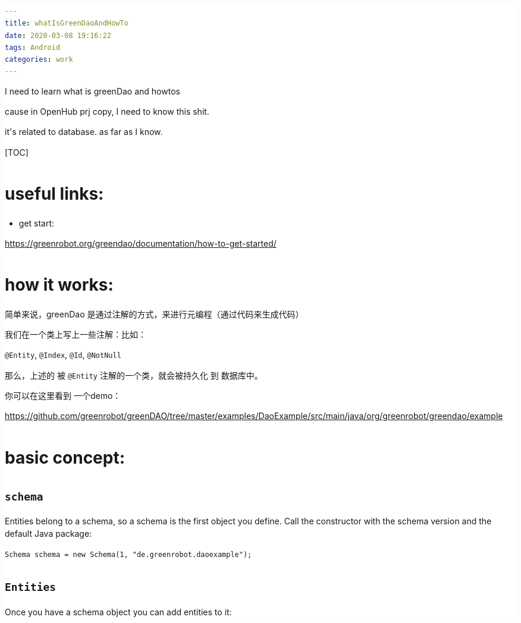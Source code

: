```yaml
---
title: whatIsGreenDaoAndHowTo
date: 2020-03-08 19:16:22
tags: Android
categories: work
---
```


I need to learn what is greenDao and howtos 

cause in OpenHub prj copy, I need to know this shit.

it's related to database. as far as I know.



[TOC]

# useful links:

- get start:

https://greenrobot.org/greendao/documentation/how-to-get-started/

# how it works:

简单来说，greenDao 是通过注解的方式，来进行元编程（通过代码来生成代码）

我们在一个类上写上一些注解：比如： 

`@Entity`, `@Index`, `@Id`, `@NotNull`

那么，上述的 被 `@Entity` 注解的一个类，就会被持久化 到 数据库中。

你可以在这里看到 一个demo：

https://github.com/greenrobot/greenDAO/tree/master/examples/DaoExample/src/main/java/org/greenrobot/greendao/example




# basic concept:

## `schema`

Entities belong to a schema, so a schema is the first object you define. Call the constructor with the schema version and the default Java package:

    Schema schema = new Schema(1, "de.greenrobot.daoexample");


## `Entities`

Once you have a schema object you can add entities to it:

